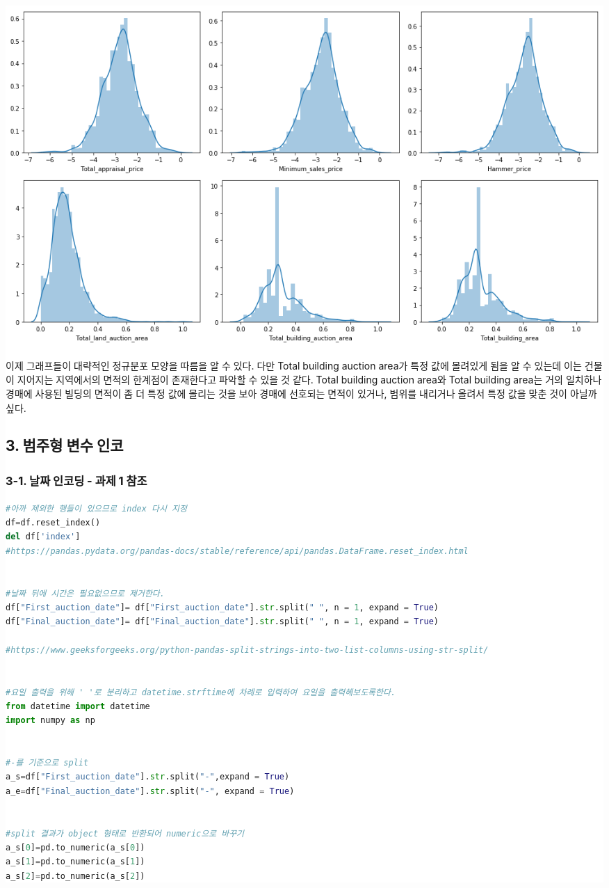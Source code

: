 ![](../../.gitbook/assets/image%20%2869%29.png)

이제 그래프들이 대략적인 정규분포 모양을 따름을 알 수 있다. 다만 Total building auction area가 특정 값에 몰려있게 됨을 알 수 있는데 이는 건물이 지어지는 지역에서의 면적의 한계점이 존재한다고 파악할 수 있을 것 같다. Total building auction area와 Total building area는 거의 일치하나 경매에 사용된 빌딩의 면적이 좀 더 특정 값에 몰리는 것을 보아 경매에 선호되는 면적이 있거나, 범위를 내리거나 올려서 특정 값을 맞춘 것이 아닐까싶다.

## 3. 범주형 변수 인코

### 3-1. 날짜 인코딩 - 과제 1 참조

```python
#아까 제외한 행들이 있으므로 index 다시 지정
df=df.reset_index()
del df['index']
#https://pandas.pydata.org/pandas-docs/stable/reference/api/pandas.DataFrame.reset_index.html


#날짜 뒤에 시간은 필요없으므로 제거한다.
df["First_auction_date"]= df["First_auction_date"].str.split(" ", n = 1, expand = True)
df["Final_auction_date"]= df["Final_auction_date"].str.split(" ", n = 1, expand = True)

#https://www.geeksforgeeks.org/python-pandas-split-strings-into-two-list-columns-using-str-split/


#요일 출력을 위해 ' '로 분리하고 datetime.strftime에 차례로 입력하여 요일을 출력해보도록한다.
from datetime import datetime
import numpy as np


#-를 기준으로 split
a_s=df["First_auction_date"].str.split("-",expand = True)    
a_e=df["Final_auction_date"].str.split("-", expand = True)


#split 결과가 object 형태로 반환되어 numeric으로 바꾸기
a_s[0]=pd.to_numeric(a_s[0]) 
a_s[1]=pd.to_numeric(a_s[1])
a_s[2]=pd.to_numeric(a_s[2])

```